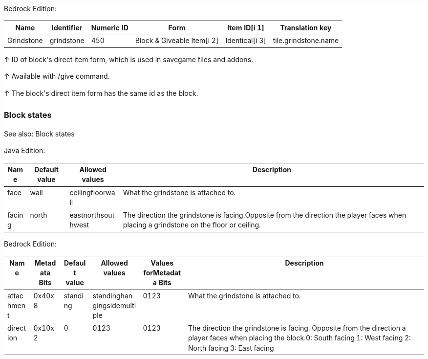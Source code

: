 Bedrock Edition:

| Name       | Identifier | Numeric ID | Form                       | Item ID[i 1]   | Translation key      |
|------------|------------|------------|----------------------------|----------------|----------------------|
| Grindstone | grindstone | 450        | Block & Giveable Item[i 2] | Identical[i 3] | tile.grindstone.name |


↑ ID of block's direct item form, which is used in savegame files and addons.

↑ Available with /give command.

↑ The block's direct item form has the same id as the block.


### Block states
See also: Block states

Java Edition:

| Name   | Default value | Allowed values     | Description                                                                                                                            |
|--------|---------------|--------------------|----------------------------------------------------------------------------------------------------------------------------------------|
| face   | wall          | ceilingfloorwall   | What the grindstone is attached to.                                                                                                    |
| facing | north         | eastnorthsouthwest | The direction the grindstone is facing.Opposite from the direction the player faces when placing a grindstone on the floor or ceiling. |

Bedrock Edition:

| Name       | Metadata Bits | Default value | Allowed values              | Values forMetadata Bits | Description                                                                                                                                                             |
|------------|---------------|---------------|-----------------------------|-------------------------|-------------------------------------------------------------------------------------------------------------------------------------------------------------------------|
| attachment | 0x40x8        | standing      | standinghangingsidemultiple | 0123                    | What the grindstone is attached to.                                                                                                                                     |
| direction  | 0x10x2        | 0             | 0123                        | 0123                    | The direction the grindstone is facing. Opposite from the direction a player faces when placing the block.0: South facing 1: West facing 2: North facing 3: East facing |



